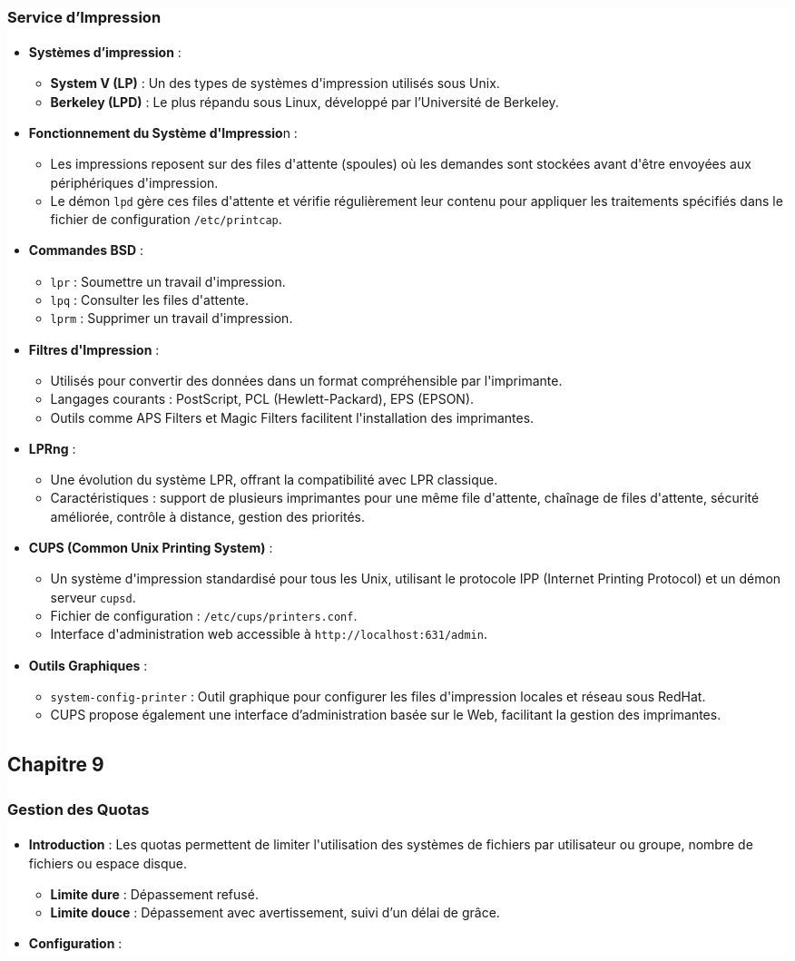### **Service d’Impression**

- **Systèmes d’impression** :

    - **System V (LP)** : Un des types de systèmes d'impression utilisés sous Unix.
    - **Berkeley (LPD)** : Le plus répandu sous Linux, développé par l’Université de Berkeley.

- **Fonctionnement du Système d'Impressio**n :

    - Les impressions reposent sur des files d'attente (spoules) où les demandes sont stockées avant d'être envoyées aux périphériques d'impression.
    - Le démon `lpd` gère ces files d'attente et vérifie régulièrement leur contenu pour appliquer les traitements spécifiés dans le fichier de configuration `/etc/printcap`.

- **Commandes BSD** :

    - `lpr` : Soumettre un travail d'impression.
    - `lpq` : Consulter les files d'attente.
    - `lprm` : Supprimer un travail d'impression.

- **Filtres d'Impression** :

    - Utilisés pour convertir des données dans un format compréhensible par l'imprimante.
    - Langages courants : PostScript, PCL (Hewlett-Packard), EPS (EPSON).
    - Outils comme APS Filters et Magic Filters facilitent l'installation des imprimantes.

- **LPRng** :

    - Une évolution du système LPR, offrant la compatibilité avec LPR classique.
    - Caractéristiques : support de plusieurs imprimantes pour une même file d'attente, chaînage de files d'attente, sécurité améliorée, contrôle à distance, gestion des priorités.

- **CUPS (Common Unix Printing System)** :

    - Un système d'impression standardisé pour tous les Unix, utilisant le protocole IPP (Internet Printing Protocol) et un démon serveur `cupsd`.
    - Fichier de configuration : `/etc/cups/printers.conf`.
    - Interface d'administration web accessible à `http://localhost:631/admin`.

- **Outils Graphiques** :

    - `system-config-printer` : Outil graphique pour configurer les files d'impression locales et réseau sous RedHat.
    - CUPS propose également une interface d’administration basée sur le Web, facilitant la gestion des imprimantes.

## Chapitre 9
### **Gestion des Quotas**

- **Introduction** : Les quotas permettent de limiter l'utilisation des systèmes de fichiers par utilisateur ou groupe, nombre de fichiers ou espace disque.

  - **Limite dure** : Dépassement refusé.
  - **Limite douce** : Dépassement avec avertissement, suivi d’un délai de grâce.

- **Configuration** :
